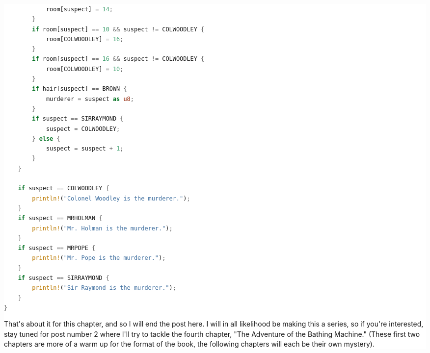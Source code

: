 ```rust
            room[suspect] = 14;
        }
        if room[suspect] == 10 && suspect != COLWOODLEY {
            room[COLWOODLEY] = 16;
        }
        if room[suspect] == 16 && suspect != COLWOODLEY {
            room[COLWOODLEY] = 10;
        }
        if hair[suspect] == BROWN {
            murderer = suspect as u8;
        }
        if suspect == SIRRAYMOND {
            suspect = COLWOODLEY;
        } else {
            suspect = suspect + 1;
        }
    }

    if suspect == COLWOODLEY {
        println!("Colonel Woodley is the murderer.");
    }
    if suspect == MRHOLMAN {
        println!("Mr. Holman is the murderer.");
    }
    if suspect == MRPOPE {
        println!("Mr. Pope is the murderer.");
    }
    if suspect == SIRRAYMOND {
        println!("Sir Raymond is the murderer.");
    }
}
```

That's about it for this chapter, and so I will end the post here. I will in all likelihood be making this a series, so if you're interested, stay tuned for post number 2 where I'll try to tackle the fourth chapter, "The Adventure of the Bathing Machine." (These first two chapters are more of a warm up for the format of the book, the following chapters will each be their own mystery).
